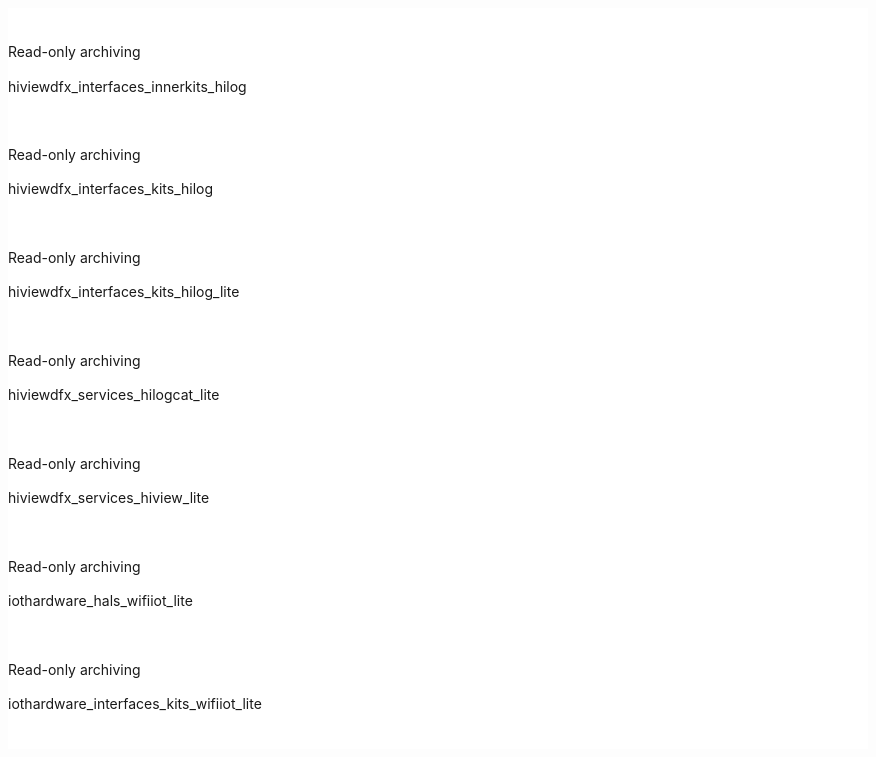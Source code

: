 <td class="cellrowborder" valign="top" width="33.43%" headers="mcps1.1.4.1.2 ">&nbsp;&nbsp;</td>
<td class="cellrowborder" valign="top" width="33.21%" headers="mcps1.1.4.1.3 "><p id="p390011512017"><a name="p390011512017"></a><a name="p390011512017"></a>Read-only archiving</p>
</td>
</tr>
<tr id="row1990015602"><td class="cellrowborder" valign="top" width="33.36%" headers="mcps1.1.4.1.1 "><p id="p129001151404"><a name="p129001151404"></a><a name="p129001151404"></a>hiviewdfx_interfaces_innerkits_hilog</p>
</td>
<td class="cellrowborder" valign="top" width="33.43%" headers="mcps1.1.4.1.2 ">&nbsp;&nbsp;</td>
<td class="cellrowborder" valign="top" width="33.21%" headers="mcps1.1.4.1.3 "><p id="p590025106"><a name="p590025106"></a><a name="p590025106"></a>Read-only archiving</p>
</td>
</tr>
<tr id="row09002051508"><td class="cellrowborder" valign="top" width="33.36%" headers="mcps1.1.4.1.1 "><p id="p390095603"><a name="p390095603"></a><a name="p390095603"></a>hiviewdfx_interfaces_kits_hilog</p>
</td>
<td class="cellrowborder" valign="top" width="33.43%" headers="mcps1.1.4.1.2 ">&nbsp;&nbsp;</td>
<td class="cellrowborder" valign="top" width="33.21%" headers="mcps1.1.4.1.3 "><p id="p1390025504"><a name="p1390025504"></a><a name="p1390025504"></a>Read-only archiving</p>
</td>
</tr>
<tr id="row1900454019"><td class="cellrowborder" valign="top" width="33.36%" headers="mcps1.1.4.1.1 "><p id="p690013514012"><a name="p690013514012"></a><a name="p690013514012"></a>hiviewdfx_interfaces_kits_hilog_lite</p>
</td>
<td class="cellrowborder" valign="top" width="33.43%" headers="mcps1.1.4.1.2 ">&nbsp;&nbsp;</td>
<td class="cellrowborder" valign="top" width="33.21%" headers="mcps1.1.4.1.3 "><p id="p15900956013"><a name="p15900956013"></a><a name="p15900956013"></a>Read-only archiving</p>
</td>
</tr>
<tr id="row13900951602"><td class="cellrowborder" valign="top" width="33.36%" headers="mcps1.1.4.1.1 "><p id="p18900051106"><a name="p18900051106"></a><a name="p18900051106"></a>hiviewdfx_services_hilogcat_lite</p>
</td>
<td class="cellrowborder" valign="top" width="33.43%" headers="mcps1.1.4.1.2 ">&nbsp;&nbsp;</td>
<td class="cellrowborder" valign="top" width="33.21%" headers="mcps1.1.4.1.3 "><p id="p12900155602"><a name="p12900155602"></a><a name="p12900155602"></a>Read-only archiving</p>
</td>
</tr>
<tr id="row59001951809"><td class="cellrowborder" valign="top" width="33.36%" headers="mcps1.1.4.1.1 "><p id="p1190095906"><a name="p1190095906"></a><a name="p1190095906"></a>hiviewdfx_services_hiview_lite</p>
</td>
<td class="cellrowborder" valign="top" width="33.43%" headers="mcps1.1.4.1.2 ">&nbsp;&nbsp;</td>
<td class="cellrowborder" valign="top" width="33.21%" headers="mcps1.1.4.1.3 "><p id="p69001951103"><a name="p69001951103"></a><a name="p69001951103"></a>Read-only archiving</p>
</td>
</tr>
<tr id="row149001453013"><td class="cellrowborder" valign="top" width="33.36%" headers="mcps1.1.4.1.1 "><p id="p179001152013"><a name="p179001152013"></a><a name="p179001152013"></a>iothardware_hals_wifiiot_lite</p>
</td>
<td class="cellrowborder" valign="top" width="33.43%" headers="mcps1.1.4.1.2 ">&nbsp;&nbsp;</td>
<td class="cellrowborder" valign="top" width="33.21%" headers="mcps1.1.4.1.3 "><p id="p2901859018"><a name="p2901859018"></a><a name="p2901859018"></a>Read-only archiving</p>
</td>
</tr>
<tr id="row199011654015"><td class="cellrowborder" valign="top" width="33.36%" headers="mcps1.1.4.1.1 "><p id="p1490115301"><a name="p1490115301"></a><a name="p1490115301"></a>iothardware_interfaces_kits_wifiiot_lite</p>
</td>
<td class="cellrowborder" valign="top" width="33.43%" headers="mcps1.1.4.1.2 ">&nbsp;&nbsp;</td>